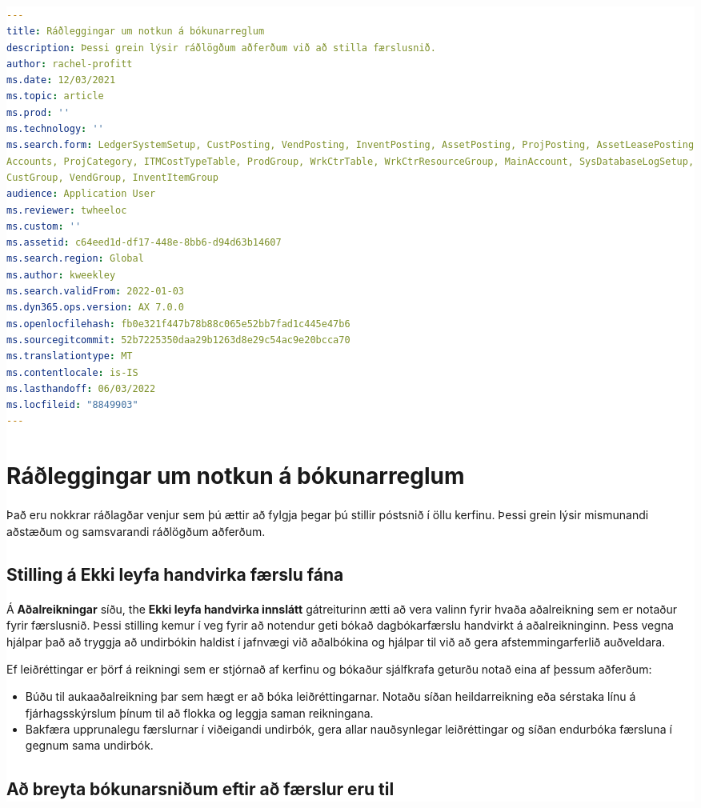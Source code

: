 ```yaml
---
title: Ráðleggingar um notkun á bókunarreglum
description: Þessi grein lýsir ráðlögðum aðferðum við að stilla færslusnið.
author: rachel-profitt
ms.date: 12/03/2021
ms.topic: article
ms.prod: ''
ms.technology: ''
ms.search.form: LedgerSystemSetup, CustPosting, VendPosting, InventPosting, AssetPosting, ProjPosting, AssetLeasePostingAccounts, ProjCategory, ITMCostTypeTable, ProdGroup, WrkCtrTable, WrkCtrResourceGroup, MainAccount, SysDatabaseLogSetup, CustGroup, VendGroup, InventItemGroup
audience: Application User
ms.reviewer: twheeloc
ms.custom: ''
ms.assetid: c64eed1d-df17-448e-8bb6-d94d63b14607
ms.search.region: Global
ms.author: kweekley
ms.search.validFrom: 2022-01-03
ms.dyn365.ops.version: AX 7.0.0
ms.openlocfilehash: fb0e321f447b78b88c065e52bb7fad1c445e47b6
ms.sourcegitcommit: 52b7225350daa29b1263d8e29c54ac9e20bcca70
ms.translationtype: MT
ms.contentlocale: is-IS
ms.lasthandoff: 06/03/2022
ms.locfileid: "8849903"
---
```

# <a name="recommended-practices-for-posting-profiles"></a>Ráðleggingar um notkun á bókunarreglum

Það eru nokkrar ráðlagðar venjur sem þú ættir að fylgja þegar þú stillir póstsnið í öllu kerfinu. Þessi grein lýsir mismunandi aðstæðum og samsvarandi ráðlögðum aðferðum.

## <a name="setting-the-do-not-allow-manual-entry-flag"></a>Stilling á Ekki leyfa handvirka færslu fána

Á **Aðalreikningar** síðu, the **Ekki leyfa handvirka innslátt** gátreiturinn ætti að vera valinn fyrir hvaða aðalreikning sem er notaður fyrir færslusnið. Þessi stilling kemur í veg fyrir að notendur geti bókað dagbókarfærslu handvirkt á aðalreikninginn. Þess vegna hjálpar það að tryggja að undirbókin haldist í jafnvægi við aðalbókina og hjálpar til við að gera afstemmingarferlið auðveldara.

Ef leiðréttingar er þörf á reikningi sem er stjórnað af kerfinu og bókaður sjálfkrafa geturðu notað eina af þessum aðferðum:

- Búðu til aukaaðalreikning þar sem hægt er að bóka leiðréttingarnar. Notaðu síðan heildarreikning eða sérstaka línu á fjárhagsskýrslum þínum til að flokka og leggja saman reikningana.
- Bakfæra upprunalegu færslurnar í viðeigandi undirbók, gera allar nauðsynlegar leiðréttingar og síðan endurbóka færsluna í gegnum sama undirbók.

## <a name="changing-posting-profiles-after-transactions-exist"></a>Að breyta bókunarsniðum eftir að færslur eru til
